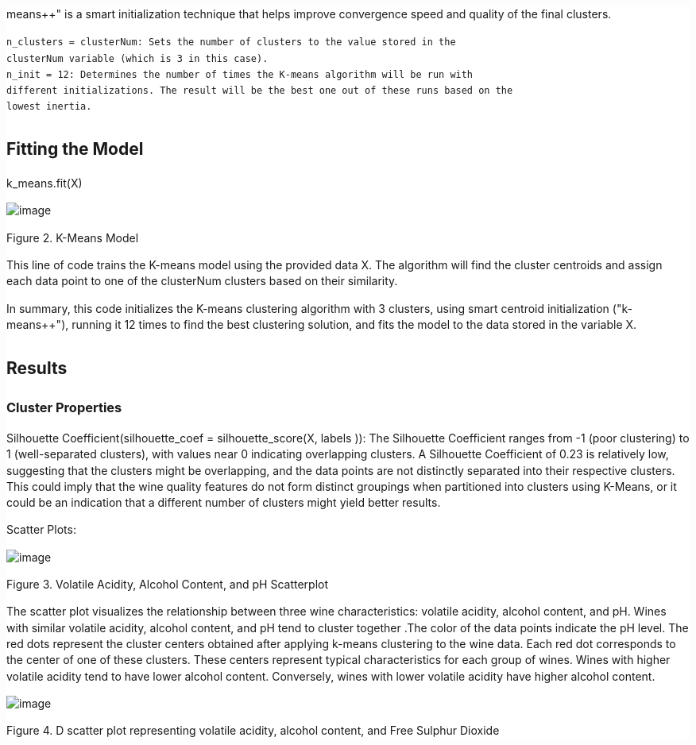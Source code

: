 means++" is a smart initialization technique that helps improve convergence speed and
quality of the final clusters.

    n_clusters = clusterNum: Sets the number of clusters to the value stored in the
    clusterNum variable (which is 3 in this case).
    n_init = 12: Determines the number of times the K-means algorithm will be run with
    different initializations. The result will be the best one out of these runs based on the
    lowest inertia.

## Fitting the Model

k_means.fit(X)

<img width="321" height="75" alt="image" src="https://github.com/user-attachments/assets/ce02fb76-bc33-40e1-8acf-c192cde2b46c" />

Figure 2. K-Means Model

This line of code trains the K-means model using the provided data X. The algorithm will find
the cluster centroids and assign each data point to one of the clusterNum clusters based on
their similarity.

In summary, this code initializes the K-means clustering algorithm with 3 clusters, using smart
centroid initialization ("k-means++"), running it 12 times to find the best clustering solution,
and fits the model to the data stored in the variable X.

## Results

### Cluster Properties

Silhouette Coefficient(silhouette_coef = silhouette_score(X, labels )): The Silhouette
Coefficient ranges from -1 (poor clustering) to 1 (well-separated clusters), with values near 0
indicating overlapping clusters. A Silhouette Coefficient of 0.23 is relatively low, suggesting
that the clusters might be overlapping, and the data points are not distinctly separated into their
respective clusters. This could imply that the wine quality features do not form distinct
groupings when partitioned into clusters using K-Means, or it could be an indication that a
different number of clusters might yield better results.

Scatter Plots:

<img width="574" height="442" alt="image" src="https://github.com/user-attachments/assets/8628bc5e-6077-4992-b020-5c90670bbccd" />

Figure 3. Volatile Acidity, Alcohol Content, and pH Scatterplot

The scatter plot visualizes the relationship between three wine characteristics: volatile acidity,
alcohol content, and pH. Wines with similar volatile acidity, alcohol content, and pH tend to
cluster together .The color of the data points indicate the pH level. The red dots represent the
cluster centers obtained after applying k-means clustering to the wine data. Each red dot
corresponds to the center of one of these clusters. These centers represent typical
characteristics for each group of wines. Wines with higher volatile acidity tend to have lower
alcohol content. Conversely, wines with lower volatile acidity have higher alcohol content.

<img width="1027" height="1027" alt="image" src="https://github.com/user-attachments/assets/f7784c49-7859-4f83-aff5-2d010860805a" />

Figure 4. D scatter plot representing volatile acidity, alcohol content, and Free Sulphur
Dioxide
